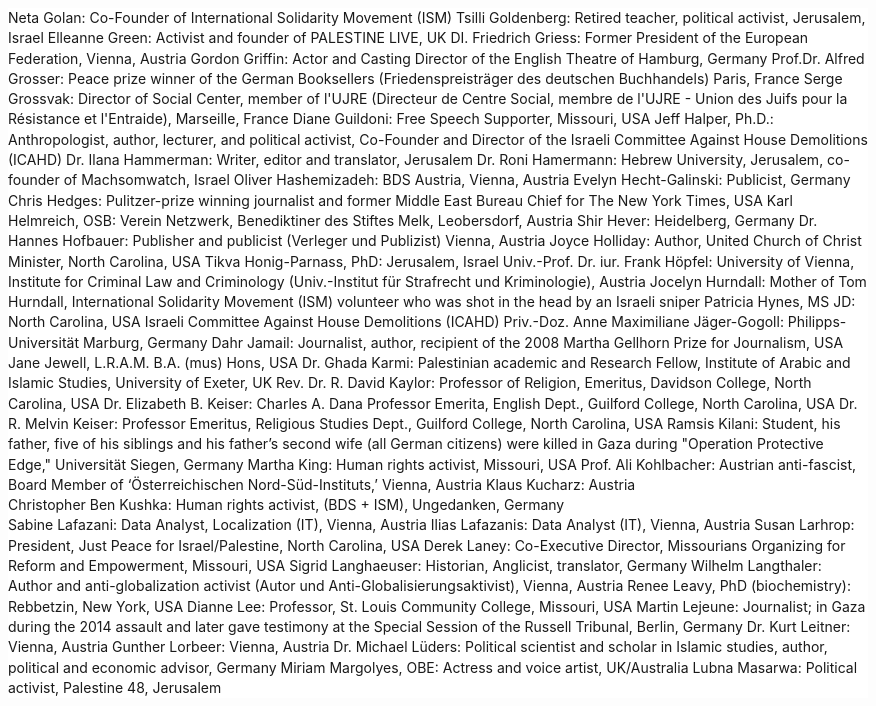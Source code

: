 Neta Golan: Co-Founder of International Solidarity Movement (ISM) 
Tsilli Goldenberg: Retired teacher, political activist, Jerusalem, Israel
Elleanne Green: Activist and founder of PALESTINE LIVE, UK
DI. Friedrich Griess: Former President of the European Federation, Vienna, Austria
Gordon Griffin: Actor and Casting Director of the English Theatre of Hamburg, Germany 
Prof.Dr. Alfred Grosser: Peace prize winner of the German Booksellers (Friedenspreisträger des deutschen Buchhandels) Paris, France
Serge Grossvak: Director of Social Center, member of l'UJRE (Directeur de Centre Social, membre de l'UJRE - Union des Juifs pour la Résistance et l'Entraide), Marseille, France
Diane Guildoni: Free Speech Supporter, Missouri, USA
Jeff Halper, Ph.D.: Anthropologist, author, lecturer, and political activist, Co-Founder and Director of the Israeli Committee Against House Demolitions (ICAHD)
Dr. Ilana Hammerman: Writer, editor and translator, Jerusalem
Dr. Roni Hamermann: Hebrew University, Jerusalem, co-founder of Machsomwatch, Israel
Oliver Hashemizadeh: BDS Austria, Vienna, Austria
Evelyn Hecht-Galinski: Publicist, Germany
Chris Hedges: Pulitzer-prize winning journalist and former Middle East Bureau Chief for The New York Times, USA
Karl Helmreich, OSB: Verein Netzwerk, Benediktiner des Stiftes Melk, Leobersdorf, Austria
Shir Hever: Heidelberg, Germany 
Dr. Hannes Hofbauer: Publisher and publicist (Verleger und Publizist) Vienna, Austria
Joyce Holliday: Author, United Church of Christ Minister, North Carolina, USA
Tikva Honig-Parnass, PhD: Jerusalem, Israel
Univ.-Prof. Dr. iur. Frank Höpfel: University of Vienna, Institute for Criminal Law and Criminology (Univ.-Institut für Strafrecht und Kriminologie), Austria
Jocelyn Hurndall: Mother of Tom Hurndall, International Solidarity Movement (ISM) volunteer who was shot in the head by an Israeli sniper
Patricia Hynes, MS JD: North Carolina, USA
Israeli Committee Against House Demolitions (ICAHD)
Priv.-Doz. Anne Maximiliane Jäger-Gogoll: Philipps-Universität Marburg, Germany
Dahr Jamail: Journalist, author, recipient of the 2008 Martha Gellhorn Prize for Journalism, USA
Jane Jewell, L.R.A.M. B.A. (mus) Hons, USA 
Dr. Ghada Karmi: Palestinian academic and Research Fellow, Institute of Arabic and Islamic Studies, University of Exeter, UK
Rev. Dr. R. David Kaylor: Professor of Religion, Emeritus, Davidson College, North Carolina, USA
Dr. Elizabeth B. Keiser: Charles A. Dana Professor Emerita, English Dept., Guilford College, North Carolina, USA
Dr. R. Melvin Keiser: Professor Emeritus, Religious Studies Dept., Guilford College, North Carolina, USA
Ramsis Kilani: Student, his father, five of his siblings and his father’s second wife (all German citizens) were killed in Gaza during "Operation Protective Edge," Universität Siegen, Germany
Martha King: Human rights activist, Missouri, USA
Prof. Ali Kohlbacher: Austrian anti-fascist, Board Member of ‘Österreichischen Nord-Süd-Instituts,’ Vienna, Austria
Klaus Kucharz: Austria  
Christopher Ben Kushka: Human rights activist, (BDS + ISM), Ungedanken, Germany  
Sabine Lafazani: Data Analyst, Localization (IT), Vienna, Austria
Ilias Lafazanis: Data Analyst (IT), Vienna, Austria
Susan Larhrop: President, Just Peace for Israel/Palestine, North Carolina, USA
Derek Laney: Co-Executive Director, Missourians Organizing for Reform and Empowerment, Missouri, USA
Sigrid Langhaeuser: Historian, Anglicist, translator, Germany
Wilhelm Langthaler: Author and anti-globalization activist (Autor und Anti-Globalisierungsaktivist), Vienna, Austria
Renee Leavy, PhD (biochemistry): Rebbetzin, New York, USA
Dianne Lee: Professor, St. Louis Community College, Missouri, USA
Martin Lejeune: Journalist; in Gaza during the 2014 assault and later gave testimony at the Special Session of the Russell Tribunal, Berlin, Germany
Dr. Kurt Leitner: Vienna, Austria
Gunther Lorbeer: Vienna, Austria
Dr. Michael Lüders: Political scientist and scholar in Islamic studies, author, political and economic advisor, Germany
Miriam Margolyes, OBE: Actress and voice artist, UK/Australia
Lubna Masarwa: Political activist, Palestine 48, Jerusalem 